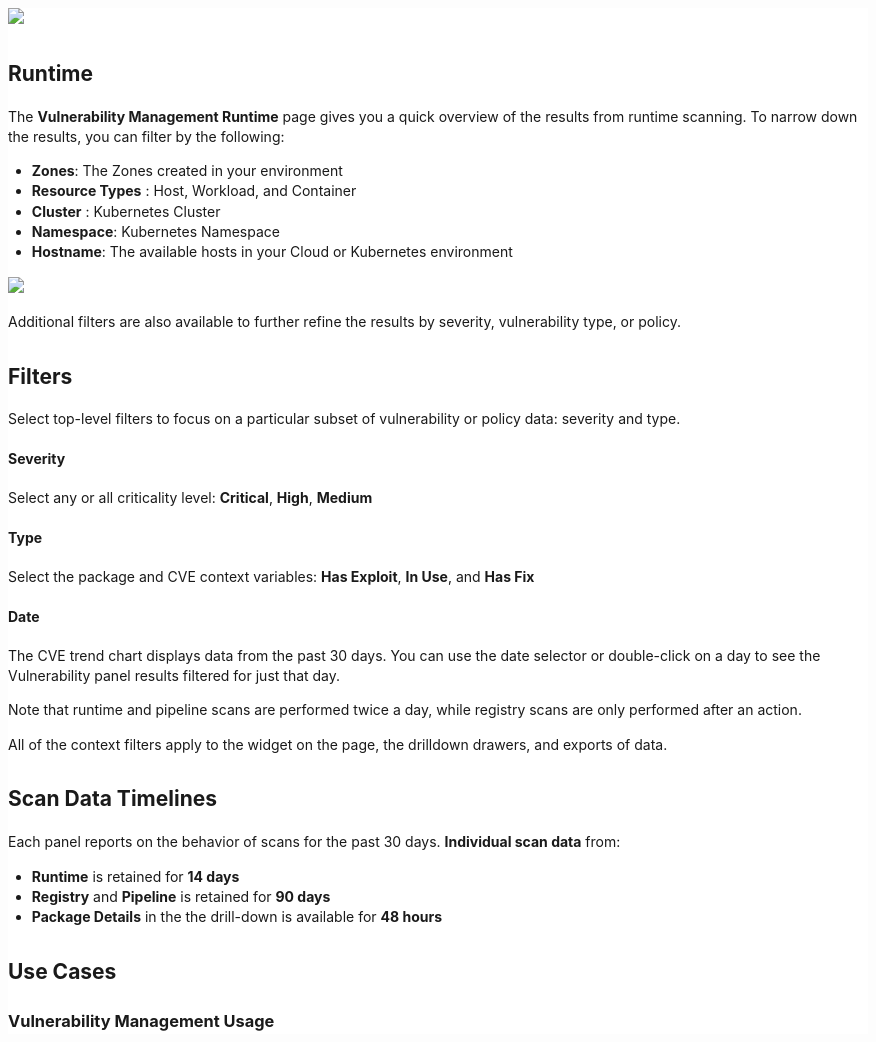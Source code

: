 ![](/image/vm_registry_overview.png)

## Runtime

The **Vulnerability Management Runtime** page gives you a quick overview of the results from runtime scanning. To narrow down the results, you can filter by the following:

* **Zones**: The Zones created in your environment
* **Resource Types** : Host, Workload, and Container
* **Cluster** : Kubernetes Cluster
* **Namespace**: Kubernetes Namespace
* **Hostname**: The available hosts in your Cloud or Kubernetes environment

![](/image/vm_runtime_overview.png)

Additional filters are also available to further refine the results by severity, vulnerability type, or policy.

## Filters

Select top-level filters to focus on a particular subset of vulnerability or policy data: severity and type.

#### Severity

Select any or all criticality level: **Critical**, **High**, **Medium**

#### Type

Select the package and CVE context variables: **Has Exploit**, **In Use**, and **Has Fix**

#### Date

The CVE trend chart displays data from the past 30 days. You can use the date selector or double-click on a day to see the Vulnerability panel results filtered for just that day.

Note that runtime and pipeline scans are performed twice a day, while registry scans are only performed after an action.

 All of the context filters apply to the widget on the page, the drilldown drawers, and exports of data.

## Scan Data Timelines

Each panel reports on the behavior of scans for the past 30 days. **Individual scan data** from:

* **Runtime** is retained for **14 days**
* **Registry** and **Pipeline** is retained for **90 days**
* **Package Details** in the the drill-down is available for **48 hours**

## Use Cases

### Vulnerability Management Usage

